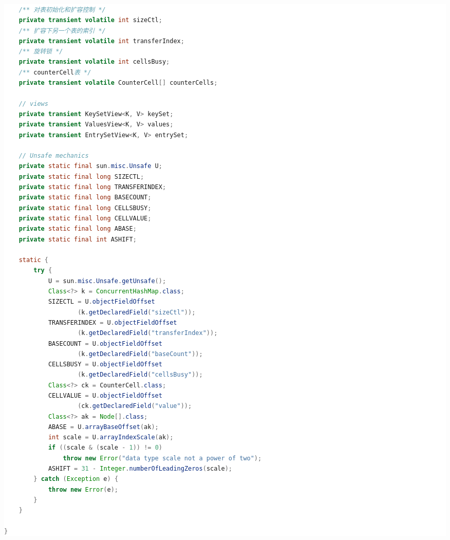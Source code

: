 ```java
    /** 对表初始化和扩容控制 */
    private transient volatile int sizeCtl;
    /** 扩容下另一个表的索引 */
    private transient volatile int transferIndex;
    /** 旋转锁 */
    private transient volatile int cellsBusy;
    /** counterCell表 */
    private transient volatile CounterCell[] counterCells;

    // views
    private transient KeySetView<K, V> keySet;
    private transient ValuesView<K, V> values;
    private transient EntrySetView<K, V> entrySet;

    // Unsafe mechanics
    private static final sun.misc.Unsafe U;
    private static final long SIZECTL;
    private static final long TRANSFERINDEX;
    private static final long BASECOUNT;
    private static final long CELLSBUSY;
    private static final long CELLVALUE;
    private static final long ABASE;
    private static final int ASHIFT;

    static {
        try {
            U = sun.misc.Unsafe.getUnsafe();
            Class<?> k = ConcurrentHashMap.class;
            SIZECTL = U.objectFieldOffset
                    (k.getDeclaredField("sizeCtl"));
            TRANSFERINDEX = U.objectFieldOffset
                    (k.getDeclaredField("transferIndex"));
            BASECOUNT = U.objectFieldOffset
                    (k.getDeclaredField("baseCount"));
            CELLSBUSY = U.objectFieldOffset
                    (k.getDeclaredField("cellsBusy"));
            Class<?> ck = CounterCell.class;
            CELLVALUE = U.objectFieldOffset
                    (ck.getDeclaredField("value"));
            Class<?> ak = Node[].class;
            ABASE = U.arrayBaseOffset(ak);
            int scale = U.arrayIndexScale(ak);
            if ((scale & (scale - 1)) != 0)
                throw new Error("data type scale not a power of two");
            ASHIFT = 31 - Integer.numberOfLeadingZeros(scale);
        } catch (Exception e) {
            throw new Error(e);
        }
    }

}
```
